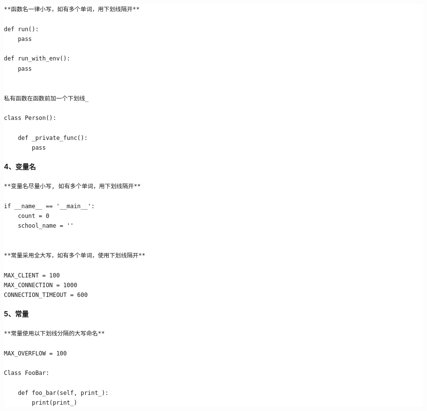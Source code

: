     **函数名一律小写，如有多个单词，用下划线隔开**

    def run():
        pass

    def run_with_env():
        pass


    私有函数在函数前加一个下划线_

    class Person():

        def _private_func():
            pass

#### 4、变量名

    **变量名尽量小写, 如有多个单词，用下划线隔开**

    if __name__ == '__main__':
        count = 0
        school_name = ''


    **常量采用全大写，如有多个单词，使用下划线隔开**

    MAX_CLIENT = 100
    MAX_CONNECTION = 1000
    CONNECTION_TIMEOUT = 600

#### 5、常量
    **常量使用以下划线分隔的大写命名**

    MAX_OVERFLOW = 100

    Class FooBar:

        def foo_bar(self, print_):
            print(print_)

